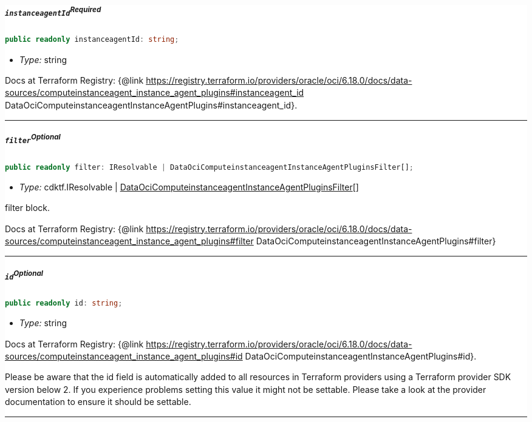 ##### `instanceagentId`<sup>Required</sup> <a name="instanceagentId" id="rhizo-co-terraform-provider-oci.dataOciComputeinstanceagentInstanceAgentPlugins.DataOciComputeinstanceagentInstanceAgentPluginsConfig.property.instanceagentId"></a>

```typescript
public readonly instanceagentId: string;
```

- *Type:* string

Docs at Terraform Registry: {@link https://registry.terraform.io/providers/oracle/oci/6.18.0/docs/data-sources/computeinstanceagent_instance_agent_plugins#instanceagent_id DataOciComputeinstanceagentInstanceAgentPlugins#instanceagent_id}.

---

##### `filter`<sup>Optional</sup> <a name="filter" id="rhizo-co-terraform-provider-oci.dataOciComputeinstanceagentInstanceAgentPlugins.DataOciComputeinstanceagentInstanceAgentPluginsConfig.property.filter"></a>

```typescript
public readonly filter: IResolvable | DataOciComputeinstanceagentInstanceAgentPluginsFilter[];
```

- *Type:* cdktf.IResolvable | <a href="#rhizo-co-terraform-provider-oci.dataOciComputeinstanceagentInstanceAgentPlugins.DataOciComputeinstanceagentInstanceAgentPluginsFilter">DataOciComputeinstanceagentInstanceAgentPluginsFilter</a>[]

filter block.

Docs at Terraform Registry: {@link https://registry.terraform.io/providers/oracle/oci/6.18.0/docs/data-sources/computeinstanceagent_instance_agent_plugins#filter DataOciComputeinstanceagentInstanceAgentPlugins#filter}

---

##### `id`<sup>Optional</sup> <a name="id" id="rhizo-co-terraform-provider-oci.dataOciComputeinstanceagentInstanceAgentPlugins.DataOciComputeinstanceagentInstanceAgentPluginsConfig.property.id"></a>

```typescript
public readonly id: string;
```

- *Type:* string

Docs at Terraform Registry: {@link https://registry.terraform.io/providers/oracle/oci/6.18.0/docs/data-sources/computeinstanceagent_instance_agent_plugins#id DataOciComputeinstanceagentInstanceAgentPlugins#id}.

Please be aware that the id field is automatically added to all resources in Terraform providers using a Terraform provider SDK version below 2.
If you experience problems setting this value it might not be settable. Please take a look at the provider documentation to ensure it should be settable.

---